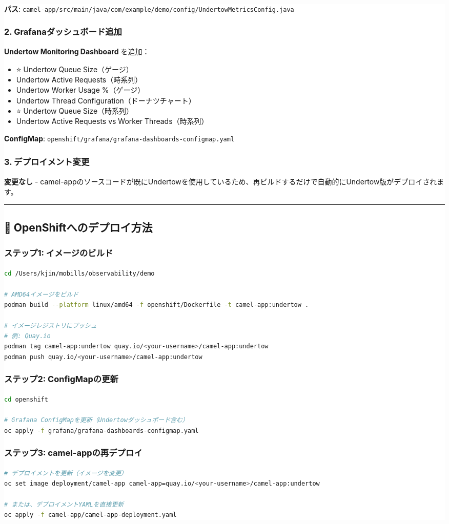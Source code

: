 **パス**: `camel-app/src/main/java/com/example/demo/config/UndertowMetricsConfig.java`

### 2. Grafanaダッシュボード追加

**Undertow Monitoring Dashboard** を追加：

- ⭐ Undertow Queue Size（ゲージ）
- Undertow Active Requests（時系列）
- Undertow Worker Usage %（ゲージ）
- Undertow Thread Configuration（ドーナツチャート）
- ⭐ Undertow Queue Size（時系列）
- Undertow Active Requests vs Worker Threads（時系列）

**ConfigMap**: `openshift/grafana/grafana-dashboards-configmap.yaml`

### 3. デプロイメント変更

**変更なし** - camel-appのソースコードが既にUndertowを使用しているため、再ビルドするだけで自動的にUndertow版がデプロイされます。

---

## 🚀 **OpenShiftへのデプロイ方法**

### ステップ1: イメージのビルド

```bash
cd /Users/kjin/mobills/observability/demo

# AMD64イメージをビルド
podman build --platform linux/amd64 -f openshift/Dockerfile -t camel-app:undertow .

# イメージレジストリにプッシュ
# 例: Quay.io
podman tag camel-app:undertow quay.io/<your-username>/camel-app:undertow
podman push quay.io/<your-username>/camel-app:undertow
```

### ステップ2: ConfigMapの更新

```bash
cd openshift

# Grafana ConfigMapを更新（Undertowダッシュボード含む）
oc apply -f grafana/grafana-dashboards-configmap.yaml
```

### ステップ3: camel-appの再デプロイ

```bash
# デプロイメントを更新（イメージを変更）
oc set image deployment/camel-app camel-app=quay.io/<your-username>/camel-app:undertow

# または、デプロイメントYAMLを直接更新
oc apply -f camel-app/camel-app-deployment.yaml
```
